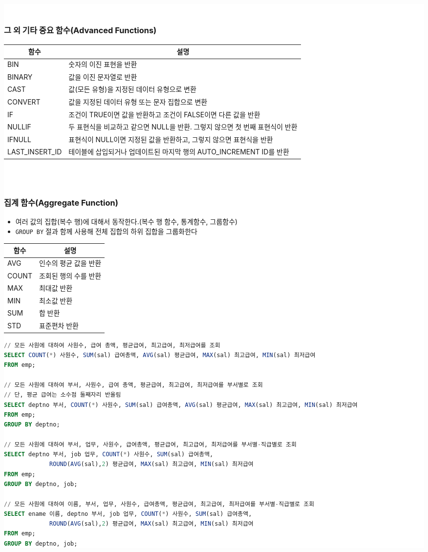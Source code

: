 <br>

### 그 외 기타 중요 함수(Advanced Functions)

| 함수 | 설명 |
| --- | --- |
| BIN | 숫자의 이진 표현을 반환 |
| BINARY | 값을 이진 문자열로 반환 |
| CAST | 값(모든 유형)을 지정된 데이터 유형으로 변환 |
| CONVERT | 값을 지정된 데이터 유형 또는 문자 집합으로 변환 |
| IF | 조건이 TRUE이면 값을 반환하고 조건이 FALSE이면 다른 값을 반환 |
| NULLIF | 두 표현식을 비교하고 같으면 NULL을 반환. 그렇지 않으면 첫 번째 표현식이 반환 |
| IFNULL | 표현식이 NULL이면 지정된 값을 반환하고, 그렇지 않으면 표현식을 반환 |
| LAST_INSERT_ID | 테이블에 삽입되거나 업데이트된 마지막 행의 AUTO_INCREMENT ID를 반환  |

<br>

<br>

### 집계 함수(Aggregate Function)

- 여러 값의 집합(복수 행)에 대해서 동작한다.(복수 행 함수, 통계함수, 그룹함수)
- `GROUP BY` 절과 함께 사용해 전체 집합의 하위 집합을 그룹화한다

| 함수 | 설명 |
| --- | --- |
| AVG | 인수의 평균 값을 반환 |
| COUNT | 조회된 행의 수를 반환 |
| MAX | 최대값 반환 |
| MIN | 최소값 반환 |
| SUM | 합 반환 |
| STD | 표준편차 반환 |

```sql
// 모든 사원에 대하여 사원수, 급여 총액, 평균급여, 최고급여, 최저급여를 조회
SELECT COUNT(*) 사원수, SUM(sal) 급여총액, AVG(sal) 평균급여, MAX(sal) 최고급여, MIN(sal) 최저급여
FROM emp;

// 모든 사원에 대하여 부서, 사원수, 급여 총액, 평균급여, 최고급여, 최저급여를 부서별로 조회
// 단, 평균 급여는 소수점 둘째자리 반올림
SELECT deptno 부서, COUNT(*) 사원수, SUM(sal) 급여총액, AVG(sal) 평균급여, MAX(sal) 최고급여, MIN(sal) 최저급여
FROM emp;
GROUP BY deptno;

// 모든 사원에 대하여 부서, 업무, 사원수, 급여총액, 평균급여, 최고급여, 최저급여를 부서별-직급별로 조회
SELECT deptno 부서, job 업무, COUNT(*) 사원수, SUM(sal) 급여총액, 
			 ROUND(AVG(sal),2) 평균급여, MAX(sal) 최고급여, MIN(sal) 최저급여
FROM emp;
GROUP BY deptno, job;

// 모든 사원에 대하여 이름, 부서, 업무, 사원수, 급여총액, 평균급여, 최고급여, 최저급여를 부서별-직급별로 조회
SELECT ename 이름, deptno 부서, job 업무, COUNT(*) 사원수, SUM(sal) 급여총액, 
			 ROUND(AVG(sal),2) 평균급여, MAX(sal) 최고급여, MIN(sal) 최저급여
FROM emp;
GROUP BY deptno, job;
```
